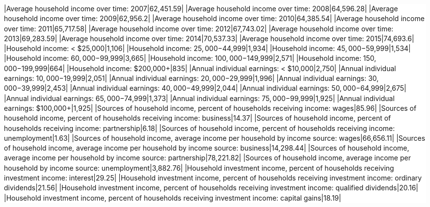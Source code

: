 |Average household income over time: 2007|62,451.59|
|Average household income over time: 2008|64,596.28|
|Average household income over time: 2009|62,956.2|
|Average household income over time: 2010|64,385.54|
|Average household income over time: 2011|65,717.58|
|Average household income over time: 2012|67,743.02|
|Average household income over time: 2013|69,283.59|
|Average household income over time: 2014|70,537.33|
|Average household income over time: 2015|74,693.6|
|Household income: < $25,000|1,106|
|Household income: $25,000-$44,999|1,934|
|Household income: $45,000-$59,999|1,534|
|Household income: $60,000-$99,999|3,665|
|Household income: $100,000-$149,999|2,571|
|Household income: $150,000-$199,999|664|
|Household income: $200,000+|835|
|Annual individual earnings: < $10,000|2,750|
|Annual individual earnings: $10,000-$19,999|2,051|
|Annual individual earnings: $20,000-$29,999|1,996|
|Annual individual earnings: $30,000-$39,999|2,453|
|Annual individual earnings: $40,000-$49,999|2,044|
|Annual individual earnings: $50,000-$64,999|2,675|
|Annual individual earnings: $65,000-$74,999|1,373|
|Annual individual earnings: $75,000-$99,999|1,925|
|Annual individual earnings: $100,000+|1,925|
|Sources of household income, percent of households receiving income: wages|85.96|
|Sources of household income, percent of households receiving income: business|14.37|
|Sources of household income, percent of households receiving income: partnership|6.18|
|Sources of household income, percent of households receiving income: unemployment|1.63|
|Sources of household income, average income per household by income source: wages|66,656.11|
|Sources of household income, average income per household by income source: business|14,298.44|
|Sources of household income, average income per household by income source: partnership|78,221.82|
|Sources of household income, average income per household by income source: unemployment|3,882.76|
|Household investment income, percent of households receiving investment income: interest|29.25|
|Household investment income, percent of households receiving investment income: ordinary dividends|21.56|
|Household investment income, percent of households receiving investment income: qualified dividends|20.16|
|Household investment income, percent of households receiving investment income: capital gains|18.19|